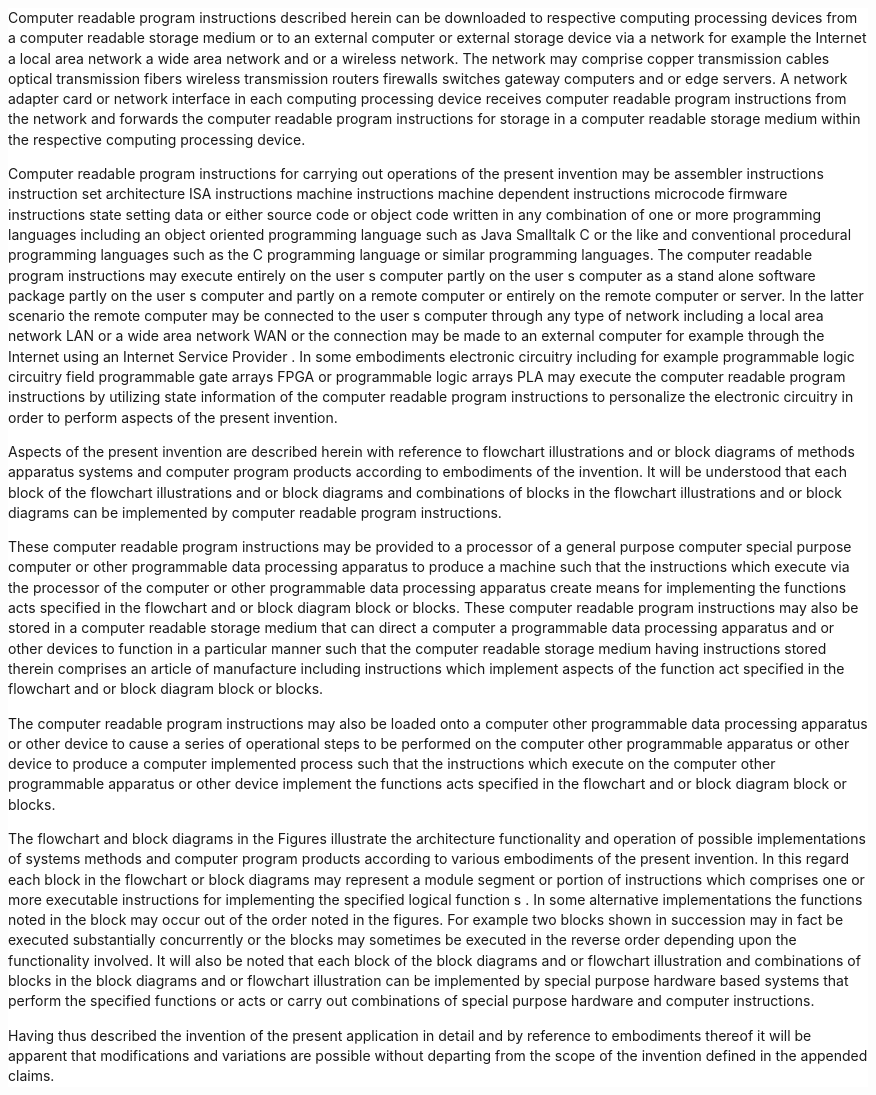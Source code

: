 Computer readable program instructions described herein can be downloaded to respective computing processing devices from a computer readable storage medium or to an external computer or external storage device via a network for example the Internet a local area network a wide area network and or a wireless network. The network may comprise copper transmission cables optical transmission fibers wireless transmission routers firewalls switches gateway computers and or edge servers. A network adapter card or network interface in each computing processing device receives computer readable program instructions from the network and forwards the computer readable program instructions for storage in a computer readable storage medium within the respective computing processing device.

Computer readable program instructions for carrying out operations of the present invention may be assembler instructions instruction set architecture ISA instructions machine instructions machine dependent instructions microcode firmware instructions state setting data or either source code or object code written in any combination of one or more programming languages including an object oriented programming language such as Java Smalltalk C or the like and conventional procedural programming languages such as the C programming language or similar programming languages. The computer readable program instructions may execute entirely on the user s computer partly on the user s computer as a stand alone software package partly on the user s computer and partly on a remote computer or entirely on the remote computer or server. In the latter scenario the remote computer may be connected to the user s computer through any type of network including a local area network LAN or a wide area network WAN or the connection may be made to an external computer for example through the Internet using an Internet Service Provider . In some embodiments electronic circuitry including for example programmable logic circuitry field programmable gate arrays FPGA or programmable logic arrays PLA may execute the computer readable program instructions by utilizing state information of the computer readable program instructions to personalize the electronic circuitry in order to perform aspects of the present invention.

Aspects of the present invention are described herein with reference to flowchart illustrations and or block diagrams of methods apparatus systems and computer program products according to embodiments of the invention. It will be understood that each block of the flowchart illustrations and or block diagrams and combinations of blocks in the flowchart illustrations and or block diagrams can be implemented by computer readable program instructions.

These computer readable program instructions may be provided to a processor of a general purpose computer special purpose computer or other programmable data processing apparatus to produce a machine such that the instructions which execute via the processor of the computer or other programmable data processing apparatus create means for implementing the functions acts specified in the flowchart and or block diagram block or blocks. These computer readable program instructions may also be stored in a computer readable storage medium that can direct a computer a programmable data processing apparatus and or other devices to function in a particular manner such that the computer readable storage medium having instructions stored therein comprises an article of manufacture including instructions which implement aspects of the function act specified in the flowchart and or block diagram block or blocks.

The computer readable program instructions may also be loaded onto a computer other programmable data processing apparatus or other device to cause a series of operational steps to be performed on the computer other programmable apparatus or other device to produce a computer implemented process such that the instructions which execute on the computer other programmable apparatus or other device implement the functions acts specified in the flowchart and or block diagram block or blocks.

The flowchart and block diagrams in the Figures illustrate the architecture functionality and operation of possible implementations of systems methods and computer program products according to various embodiments of the present invention. In this regard each block in the flowchart or block diagrams may represent a module segment or portion of instructions which comprises one or more executable instructions for implementing the specified logical function s . In some alternative implementations the functions noted in the block may occur out of the order noted in the figures. For example two blocks shown in succession may in fact be executed substantially concurrently or the blocks may sometimes be executed in the reverse order depending upon the functionality involved. It will also be noted that each block of the block diagrams and or flowchart illustration and combinations of blocks in the block diagrams and or flowchart illustration can be implemented by special purpose hardware based systems that perform the specified functions or acts or carry out combinations of special purpose hardware and computer instructions.

Having thus described the invention of the present application in detail and by reference to embodiments thereof it will be apparent that modifications and variations are possible without departing from the scope of the invention defined in the appended claims.

